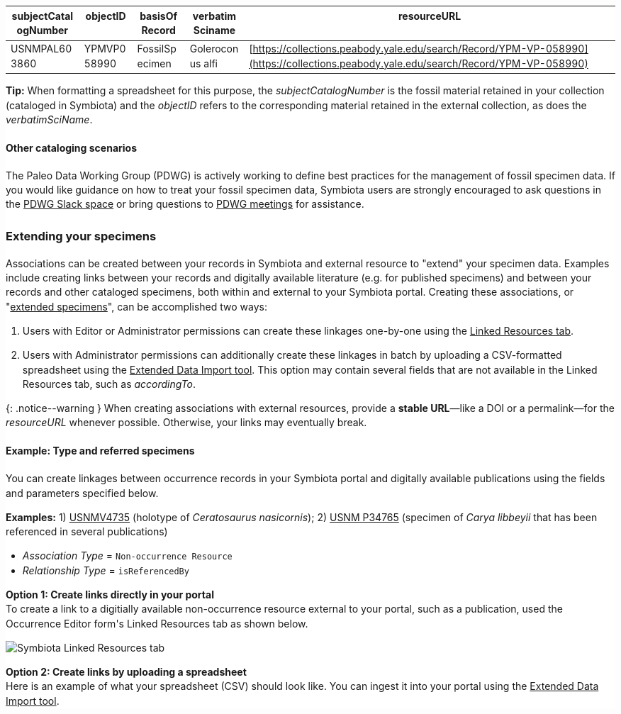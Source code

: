 | subjectCatalogNumber | objectID | basisOfRecord | verbatimSciname | resourceURL |
| - | - | - | - | - |
| USNMPAL603860 | YPMVP058990 | FossilSpecimen | Goleroconus alfi | [https://collections.peabody.yale.edu/search/Record/YPM-VP-058990](https://collections.peabody.yale.edu/search/Record/YPM-VP-058990) 

**Tip:** When formatting a spreadsheet for this purpose, the _subjectCatalogNumber_ is the fossil material retained in your collection (cataloged in Symbiota) and the _objectID_ refers to the corresponding material retained in the external collection, as does the _verbatimSciName_.

#### Other cataloging scenarios
The Paleo Data Working Group (PDWG) is actively working to define best practices for the management of fossil specimen data. If you would like guidance on how to treat your fossil specimen data, Symbiota users are strongly encouraged to ask questions in the [PDWG Slack space](/knowledge-hub/community/about-pdwg#get-involved) or bring questions to [PDWG meetings](/knowledge-hub/community/pdwg-happy-hours) for assistance.

### Extending your specimens
Associations can be created between your records in Symbiota and external resource to "extend" your specimen data. Examples include creating links between your records and digitally available literature (e.g. for published specimens) and between your records and other cataloged specimens, both within and external to your Symbiota portal. Creating these associations, or "[extended specimens](/knowledge-hub/explanations/extended-specimen)", can be accomplished two ways:

1) Users with Editor or Administrator permissions can create these linkages one-by-one using the [Linked Resources tab](https://docs.symbiota.org/Editor_Guide/linking_records).

2) Users with Administrator permissions can additionally create these linkages in batch by uploading a CSV-formatted spreadsheet using the [Extended Data Import tool](https://docs.symbiota.org/Collection_Manager_Guide/Importing_Uploading/linked_resources). This option may contain several fields that are not available in the Linked Resources tab, such as _accordingTo_.

{: .notice--warning }
When creating associations with external resources, provide a **stable URL**—like a DOI or a permalink—for the _resourceURL_ whenever possible. Otherwise, your links may eventually break. 

#### Example: Type and referred specimens
You can create linkages between occurrence records in your Symbiota portal and digitally available publications using the fields and parameters specified below.

**Examples:** 1) [USNMV4735](https://paleo.symbiota.org/portal/collections/individual/index.php?occid=763793) (holotype of _Ceratosaurus nasicornis_); 2) [USNM P34765](https://paleo.symbiota.org/portal/collections/individual/index.php?occid=763783) (specimen of _Carya libbeyii_ that has been referenced in several publications) 
- _Association Type_ = `Non-occurrence Resource`
- _Relationship Type_ = `isReferencedBy`
  
**Option 1: Create links directly in your portal** <br>
To create a link to a digitially available non-occurrence resource external to your portal, such as a publication, used the Occurrence Editor form's Linked Resources tab as shown below.

<img style="float: center; margin: 0px 0px 0px 0px;" width="90%" src="/knowledge-hub/assets/images/symbiota_linkedresource-literatureexample.png" alt="Symbiota Linked Resources tab" caption="Links to external resources, like pubished literature, can be created directly in the portal using the Linked Resources tab.">

**Option 2: Create links by uploading a spreadsheet** <br>
Here is an example of what your spreadsheet (CSV) should look like. You can ingest it into your portal using the [Extended Data Import tool](https://docs.symbiota.org/Collection_Manager_Guide/Importing_Uploading/linked_resources).
